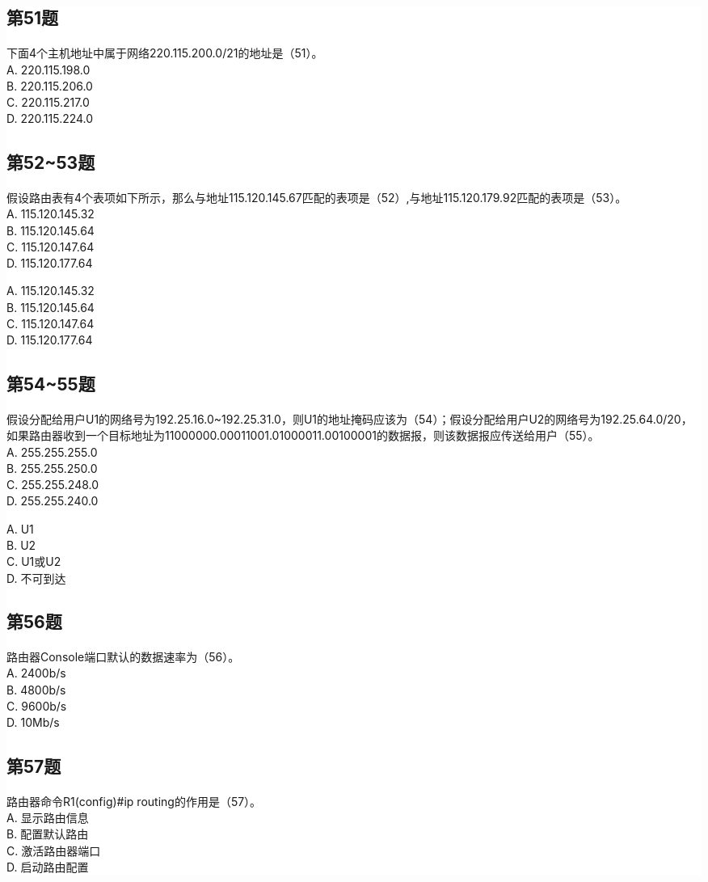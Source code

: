 
## 第51题 ##

下面4个主机地址中属于网络220.115.200.0/21的地址是（51）。  
A. 220.115.198.0  
B. 220.115.206.0  
C. 220.115.217.0  
D. 220.115.224.0  


## 第52~53题 ##

假设路由表有4个表项如下所示，那么与地址115.120.145.67匹配的表项是（52）,与地址115.120.179.92匹配的表项是（53）。  
A. 115.120.145.32  
B. 115.120.145.64  
C. 115.120.147.64  
D. 115.120.177.64  
  
A. 115.120.145.32  
B. 115.120.145.64  
C. 115.120.147.64  
D. 115.120.177.64  


## 第54~55题 ##

假设分配给用户U1的网络号为192.25.16.0~192.25.31.0，则U1的地址掩码应该为（54）；假设分配给用户U2的网络号为192.25.64.0/20，如果路由器收到一个目标地址为11000000.00011001.01000011.00100001的数据报，则该数据报应传送给用户（55）。  
A. 255.255.255.0  
B. 255.255.250.0  
C. 255.255.248.0  
D. 255.255.240.0  
  
A. U1  
B. U2  
C. U1或U2  
D. 不可到达  


## 第56题 ##

路由器Console端口默认的数据速率为（56）。  
A. 2400b/s  
B. 4800b/s  
C. 9600b/s  
D. 10Mb/s  


## 第57题 ##

路由器命令R1(config)\#ip routing的作用是（57）。  
A. 显示路由信息  
B. 配置默认路由  
C. 激活路由器端口  
D. 启动路由配置  
